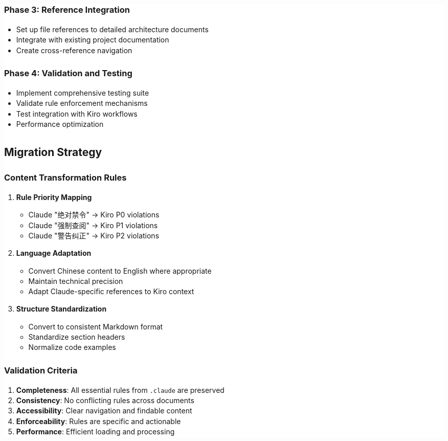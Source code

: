 ### Phase 3: Reference Integration
- Set up file references to detailed architecture documents
- Integrate with existing project documentation
- Create cross-reference navigation

### Phase 4: Validation and Testing
- Implement comprehensive testing suite
- Validate rule enforcement mechanisms
- Test integration with Kiro workflows
- Performance optimization

## Migration Strategy

### Content Transformation Rules

1. **Rule Priority Mapping**
   - Claude "绝对禁令" → Kiro P0 violations
   - Claude "强制查阅" → Kiro P1 violations
   - Claude "警告纠正" → Kiro P2 violations

2. **Language Adaptation**
   - Convert Chinese content to English where appropriate
   - Maintain technical precision
   - Adapt Claude-specific references to Kiro context

3. **Structure Standardization**
   - Convert to consistent Markdown format
   - Standardize section headers
   - Normalize code examples

### Validation Criteria

1. **Completeness**: All essential rules from `.claude` are preserved
2. **Consistency**: No conflicting rules across documents
3. **Accessibility**: Clear navigation and findable content
4. **Enforceability**: Rules are specific and actionable
5. **Performance**: Efficient loading and processing